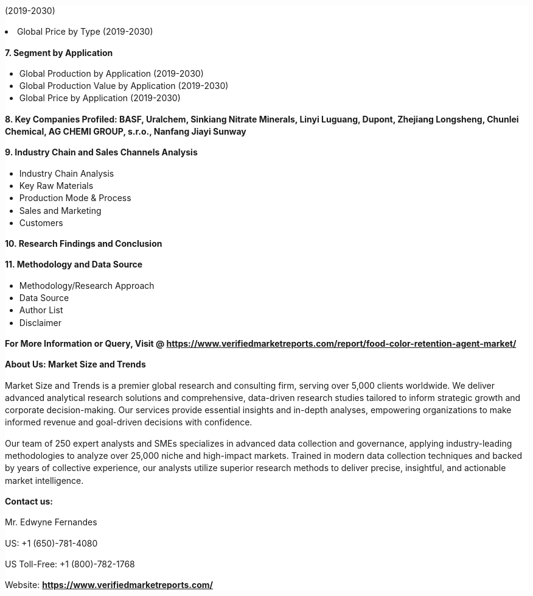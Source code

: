 (2019-2030)</li><li>Global Price by Type (2019-2030)</li></ul><p><strong>7. Segment by Application</strong></p><ul><li>Global Production by Application (2019-2030)</li><li>Global Production Value by Application (2019-2030)</li><li>Global Price by Application (2019-2030)</li></ul><p><strong>8. Key Companies Profiled: BASF, Uralchem, Sinkiang Nitrate Minerals, Linyi Luguang, Dupont, Zhejiang Longsheng, Chunlei Chemical, AG CHEMI GROUP, s.r.o., Nanfang Jiayi Sunway</strong></p><p><strong>9. Industry Chain and Sales Channels Analysis</strong></p><ul><li>Industry Chain Analysis</li><li>Key Raw Materials</li><li>Production Mode &amp; Process</li><li>Sales and Marketing</li><li>Customers</li></ul><p><strong>10. Research Findings and Conclusion</strong></p><p><strong>11. Methodology and Data Source</strong></p><ul><li>Methodology/Research Approach</li><li>Data Source</li><li>Author List</li><li>Disclaimer</li></ul></p><p><strong>For More Information or Query, Visit @ <a href="https://www.verifiedmarketreports.com/report/food-color-retention-agent-market/">https://www.verifiedmarketreports.com/report/food-color-retention-agent-market/</a></strong></p><p><strong>About Us: Market Size and Trends</strong></p><p>Market Size and Trends is a premier global research and consulting firm, serving over 5,000 clients worldwide. We deliver advanced analytical research solutions and comprehensive, data-driven research studies tailored to inform strategic growth and corporate decision-making. Our services provide essential insights and in-depth analyses, empowering organizations to make informed revenue and goal-driven decisions with confidence.</p><p>Our team of 250 expert analysts and SMEs specializes in advanced data collection and governance, applying industry-leading methodologies to analyze over 25,000 niche and high-impact markets. Trained in modern data collection techniques and backed by years of collective experience, our analysts utilize superior research methods to deliver precise, insightful, and actionable market intelligence.</p><p><strong>Contact us:</strong></p><p>Mr. Edwyne Fernandes</p><p>US: +1 (650)-781-4080</p><p>US Toll-Free: +1 (800)-782-1768</p><p>Website: <strong><a href="https://www.verifiedmarketreports.com/">https://www.verifiedmarketreports.com/</a></strong></p>
